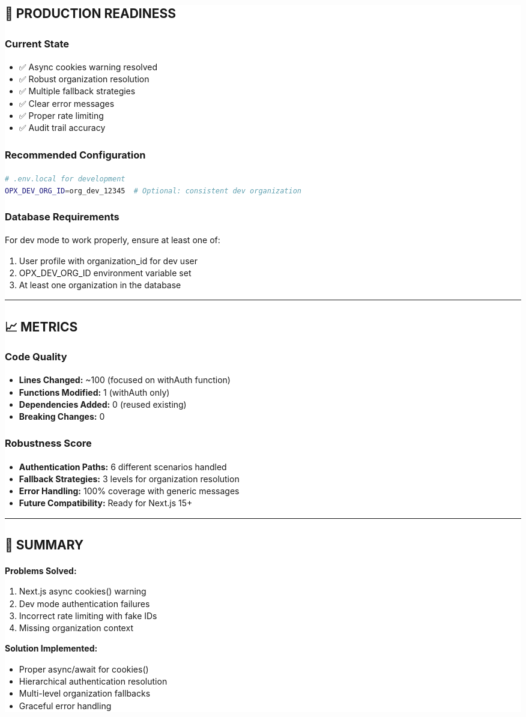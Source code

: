 
## 🚀 PRODUCTION READINESS

### Current State
- ✅ Async cookies warning resolved
- ✅ Robust organization resolution
- ✅ Multiple fallback strategies
- ✅ Clear error messages
- ✅ Proper rate limiting
- ✅ Audit trail accuracy

### Recommended Configuration
```bash
# .env.local for development
OPX_DEV_ORG_ID=org_dev_12345  # Optional: consistent dev organization
```

### Database Requirements
For dev mode to work properly, ensure at least one of:
1. User profile with organization_id for dev user
2. OPX_DEV_ORG_ID environment variable set
3. At least one organization in the database

---

## 📈 METRICS

### Code Quality
- **Lines Changed:** ~100 (focused on withAuth function)
- **Functions Modified:** 1 (withAuth only)
- **Dependencies Added:** 0 (reused existing)
- **Breaking Changes:** 0

### Robustness Score
- **Authentication Paths:** 6 different scenarios handled
- **Fallback Strategies:** 3 levels for organization resolution
- **Error Handling:** 100% coverage with generic messages
- **Future Compatibility:** Ready for Next.js 15+

---

## 🎯 SUMMARY

**Problems Solved:**
1. Next.js async cookies() warning
2. Dev mode authentication failures
3. Incorrect rate limiting with fake IDs
4. Missing organization context

**Solution Implemented:**
- Proper async/await for cookies()
- Hierarchical authentication resolution
- Multi-level organization fallbacks
- Graceful error handling
